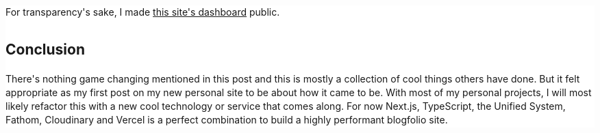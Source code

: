 For transparency's sake, I made [this site's dashboard](https://app.usefathom.com/share/wggacnlj/jimmy.codes#/?filters=%5B%5D&range=last_7_days&site=2251799824003368) public.

## Conclusion

There's nothing game changing mentioned in this post and this is mostly a collection of cool things others have done. But it felt appropriate as my first post on my new personal site to be about how it came to be. With most of my personal projects, I will most likely refactor this with a new cool technology or service that comes along. For now Next.js, TypeScript, the Unified System, Fathom, Cloudinary and Vercel is a perfect combination to build a highly performant blogfolio site.
